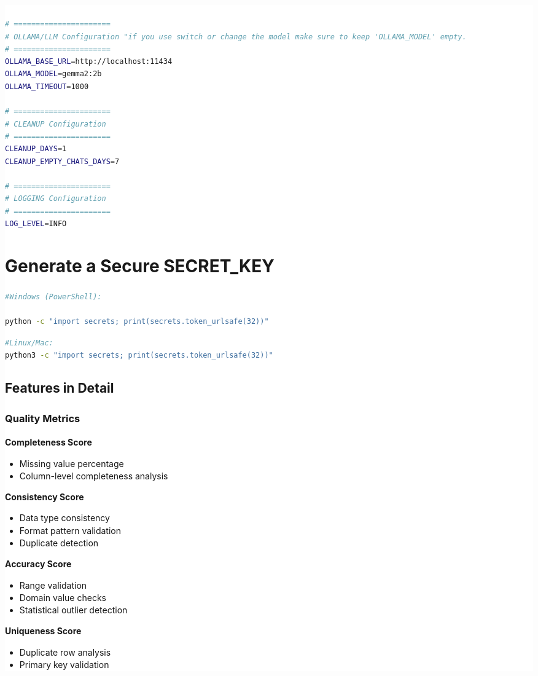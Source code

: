 ```bash

# ======================
# OLLAMA/LLM Configuration "if you use switch or change the model make sure to keep 'OLLAMA_MODEL' empty.
# ======================
OLLAMA_BASE_URL=http://localhost:11434
OLLAMA_MODEL=gemma2:2b
OLLAMA_TIMEOUT=1000

# ======================
# CLEANUP Configuration
# ======================
CLEANUP_DAYS=1
CLEANUP_EMPTY_CHATS_DAYS=7

# ======================
# LOGGING Configuration
# ======================
LOG_LEVEL=INFO
```

# Generate a Secure SECRET_KEY
```bash
#Windows (PowerShell):

python -c "import secrets; print(secrets.token_urlsafe(32))"
```
```bash
#Linux/Mac:
python3 -c "import secrets; print(secrets.token_urlsafe(32))"
```

## Features in Detail

### Quality Metrics

**Completeness Score**
- Missing value percentage
- Column-level completeness analysis

**Consistency Score**
- Data type consistency
- Format pattern validation
- Duplicate detection

**Accuracy Score**
- Range validation
- Domain value checks
- Statistical outlier detection

**Uniqueness Score**
- Duplicate row analysis
- Primary key validation
